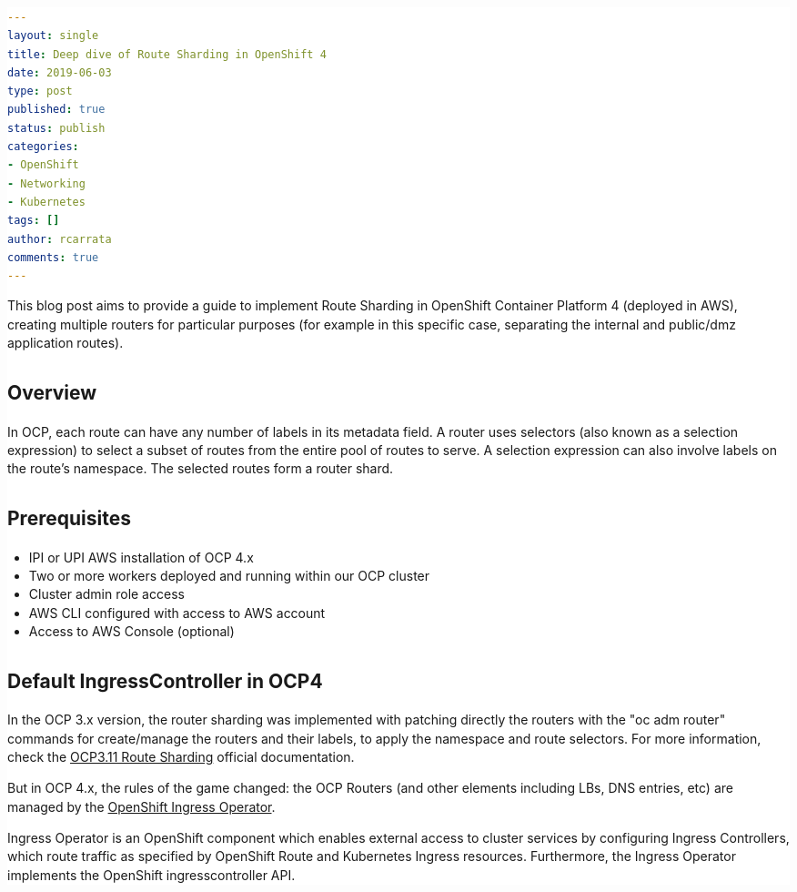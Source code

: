 ```yaml
---
layout: single
title: Deep dive of Route Sharding in OpenShift 4
date: 2019-06-03
type: post
published: true
status: publish
categories:
- OpenShift
- Networking
- Kubernetes
tags: []
author: rcarrata
comments: true
---
```


This blog post aims to provide a guide to implement Route Sharding in OpenShift Container Platform 4 (deployed in AWS), creating multiple routers for particular purposes (for example in this specific case, separating the internal and public/dmz application routes).

## Overview

In OCP, each route can have any number of labels in its metadata field. A router uses selectors (also known as a selection expression) to select a subset of routes from the entire pool of routes to serve. A selection expression can also involve labels on the route’s namespace. The selected routes form a router shard.

## Prerequisites

* IPI or UPI AWS installation of OCP 4.x
* Two or more workers deployed and running within our OCP cluster
* Cluster admin role access
* AWS CLI configured with access to AWS account
* Access to AWS Console (optional)


## Default IngressController in OCP4

In the OCP 3.x version, the router sharding was implemented with patching directly the routers with the "oc adm router" commands for create/manage the routers and their labels, to apply the namespace and route selectors. For more information, check the [OCP3.11 Route Sharding](https://docs.openshift.com/container-platform/3.11/architecture/networking/routes.html#router-sharding) official documentation.

But in OCP 4.x, the rules of the game changed: the OCP Routers (and other elements including LBs, DNS entries, etc) are managed by the [OpenShift Ingress Operator](https://github.com/openshift/cluster-ingress-operator).

Ingress Operator is an OpenShift component which enables external access to cluster services by configuring Ingress Controllers, which route traffic as specified by OpenShift Route and Kubernetes Ingress resources.
Furthermore, the Ingress Operator implements the OpenShift ingresscontroller API.
